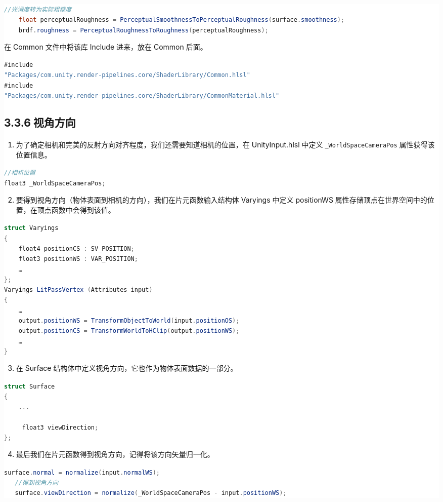 ```cs
//光滑度转为实际粗糙度
    float perceptualRoughness = PerceptualSmoothnessToPerceptualRoughness(surface.smoothness);
    brdf.roughness = PerceptualRoughnessToRoughness(perceptualRoughness);
```

在 Common 文件中将该库 Include 进来，放在 Common 后面。

```cs
#include 
"Packages/com.unity.render-pipelines.core/ShaderLibrary/Common.hlsl"
#include 
"Packages/com.unity.render-pipelines.core/ShaderLibrary/CommonMaterial.hlsl"
```

## 3.3.6 视角方向

1. 为了确定相机和完美的反射方向对齐程度，我们还需要知道相机的位置，在 UnityInput.hlsl 中定义 `_WorldSpaceCameraPos` 属性获得该位置信息。

```cs
//相机位置
float3 _WorldSpaceCameraPos;
```

2. 要得到视角方向（物体表面到相机的方向），我们在片元函数输入结构体 Varyings 中定义 positionWS 属性存储顶点在世界空间中的位置，在顶点函数中会得到该值。

```cs
struct Varyings 
{
    float4 positionCS : SV_POSITION;
    float3 positionWS : VAR_POSITION;
    …
};
Varyings LitPassVertex (Attributes input) 
{
    …
    output.positionWS = TransformObjectToWorld(input.positionOS);
    output.positionCS = TransformWorldToHClip(output.positionWS);
    …
}
```

3. 在 Surface 结构体中定义视角方向，它也作为物体表面数据的一部分。

```cs
struct Surface 
{
    ...

     float3 viewDirection;
};
```

4. 最后我们在片元函数得到视角方向，记得将该方向矢量归一化。

```cs
surface.normal = normalize(input.normalWS);
   //得到视角方向
   surface.viewDirection = normalize(_WorldSpaceCameraPos - input.positionWS);
```
